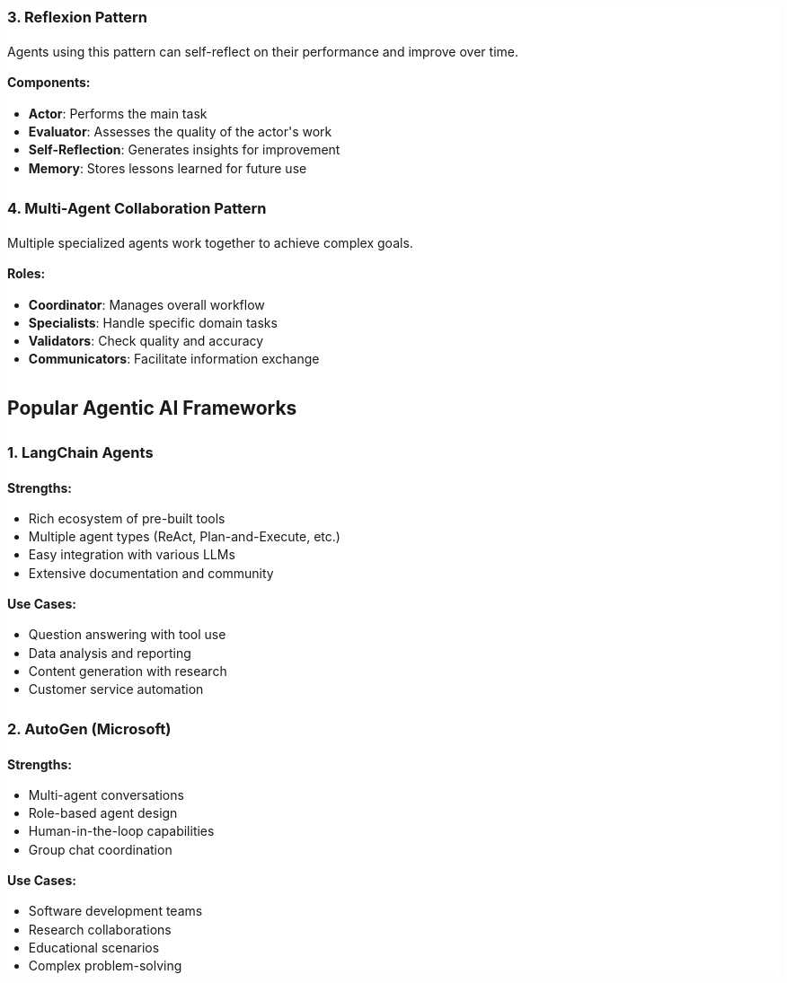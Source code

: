 ### 3. Reflexion Pattern

Agents using this pattern can self-reflect on their performance and improve over time.

**Components:**

- **Actor**: Performs the main task
- **Evaluator**: Assesses the quality of the actor's work
- **Self-Reflection**: Generates insights for improvement
- **Memory**: Stores lessons learned for future use

### 4. Multi-Agent Collaboration Pattern

Multiple specialized agents work together to achieve complex goals.

**Roles:**

- **Coordinator**: Manages overall workflow
- **Specialists**: Handle specific domain tasks
- **Validators**: Check quality and accuracy
- **Communicators**: Facilitate information exchange

## Popular Agentic AI Frameworks

### 1. LangChain Agents

**Strengths:**

- Rich ecosystem of pre-built tools
- Multiple agent types (ReAct, Plan-and-Execute, etc.)
- Easy integration with various LLMs
- Extensive documentation and community

**Use Cases:**

- Question answering with tool use
- Data analysis and reporting
- Content generation with research
- Customer service automation

### 2. AutoGen (Microsoft)

**Strengths:**

- Multi-agent conversations
- Role-based agent design
- Human-in-the-loop capabilities
- Group chat coordination

**Use Cases:**

- Software development teams
- Research collaborations
- Educational scenarios
- Complex problem-solving
